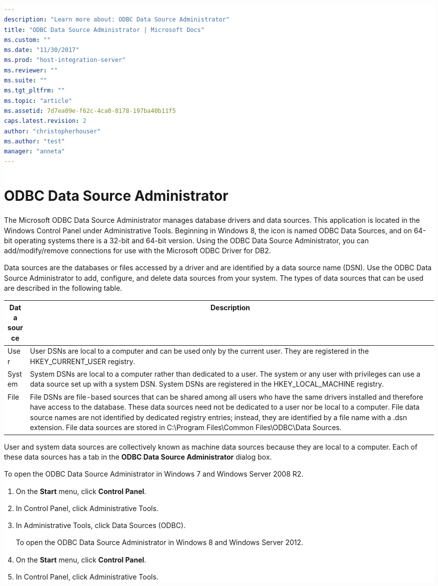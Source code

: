 ```yaml
---
description: "Learn more about: ODBC Data Source Administrator"
title: "ODBC Data Source Administrator | Microsoft Docs"
ms.custom: ""
ms.date: "11/30/2017"
ms.prod: "host-integration-server"
ms.reviewer: ""
ms.suite: ""
ms.tgt_pltfrm: ""
ms.topic: "article"
ms.assetid: 7d7ea09e-f62c-4ca0-8178-197ba40b11f5
caps.latest.revision: 2
author: "christopherhouser"
ms.author: "test"
manager: "anneta"
---
```

# ODBC Data Source Administrator
The Microsoft ODBC Data Source Administrator manages database drivers and data sources. This application is located in the Windows Control Panel under Administrative Tools. Beginning in Windows 8, the icon is named ODBC Data Sources, and on 64-bit operating systems there is a 32-bit and 64-bit version. Using the ODBC Data Source Administrator, you can add/modify/remove connections for use with the Microsoft ODBC Driver for DB2.  
  
 Data sources are the databases or files accessed by a driver and are identified by a data source name (DSN). Use the ODBC Data Source Administrator to add, configure, and delete data sources from your system. The types of data sources that can be used are described in the following table.  
  
|Data source|Description|  
|-----------------|-----------------|  
|User|User DSNs are local to a computer and can be used only by the current user. They are registered in the HKEY_CURRENT_USER registry.|  
|System|System DSNs are local to a computer rather than dedicated to a user. The system or any user with privileges can use a data source set up with a system DSN. System DSNs are registered in the HKEY_LOCAL_MACHINE registry.|  
|File|File DSNs are file-based sources that can be shared among all users who have the same drivers installed and therefore have access to the database. These data sources need not be dedicated to a user nor be local to a computer. File data source names are not identified by dedicated registry entries; instead, they are identified by a file name with a .dsn extension. File data sources are stored in C:\Program Files\Common Files\ODBC\Data Sources.|  
  
 User and system data sources are collectively known as machine data sources because they are local to a computer. Each of these data sources has a tab in the **ODBC Data Source Administrator** dialog box.  
  
 To open the ODBC Data Source Administrator in Windows 7 and Windows Server 2008 R2.  
  
1. On the **Start** menu, click **Control Panel**.  
  
2. In Control Panel, click Administrative Tools.  
  
3. In Administrative Tools, click Data Sources (ODBC).  
  
   To open the ODBC Data Source Administrator in Windows 8 and Windows Server 2012.  
  
4. On the **Start** menu, click **Control Panel**.  
  
5. In Control Panel, click Administrative Tools.  
  